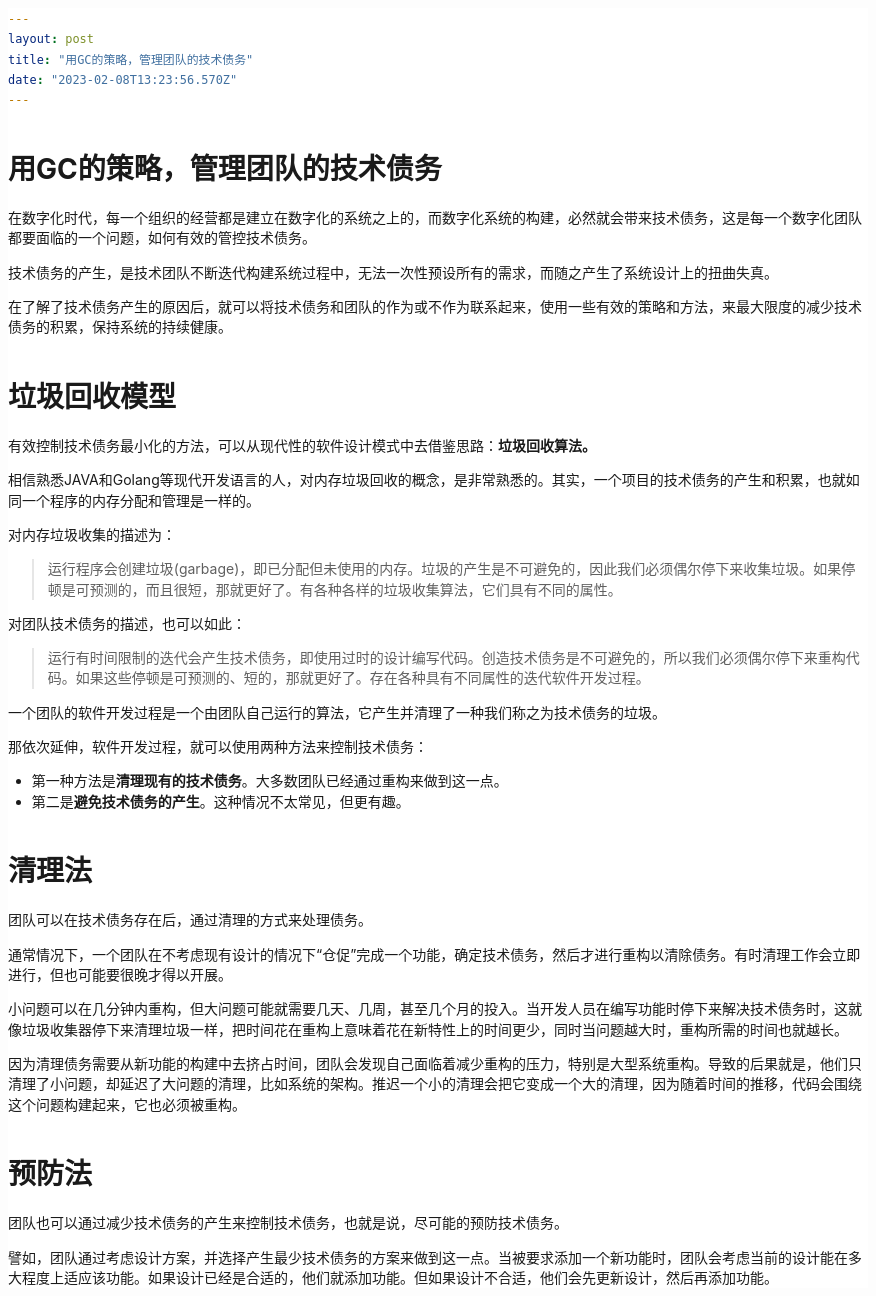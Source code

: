 ```yaml
---
layout: post
title: "用GC的策略，管理团队的技术债务"
date: "2023-02-08T13:23:56.570Z"
---
```

用GC的策略，管理团队的技术债务
================

在数字化时代，每一个组织的经营都是建立在数字化的系统之上的，而数字化系统的构建，必然就会带来技术债务，这是每一个数字化团队都要面临的一个问题，如何有效的管控技术债务。

技术债务的产生，是技术团队不断迭代构建系统过程中，无法一次性预设所有的需求，而随之产生了系统设计上的扭曲失真。

在了解了技术债务产生的原因后，就可以将技术债务和团队的作为或不作为联系起来，使用一些有效的策略和方法，来最大限度的减少技术债务的积累，保持系统的持续健康。

垃圾回收模型
======

有效控制技术债务最小化的方法，可以从现代性的软件设计模式中去借鉴思路：**垃圾回收算法。**

相信熟悉JAVA和Golang等现代开发语言的人，对内存垃圾回收的概念，是非常熟悉的。其实，一个项目的技术债务的产生和积累，也就如同一个程序的内存分配和管理是一样的。

对内存垃圾收集的描述为：

> 运行程序会创建垃圾(garbage)，即已分配但未使用的内存。垃圾的产生是不可避免的，因此我们必须偶尔停下来收集垃圾。如果停顿是可预测的，而且很短，那就更好了。有各种各样的垃圾收集算法，它们具有不同的属性。

对团队技术债务的描述，也可以如此：

> 运行有时间限制的迭代会产生技术债务，即使用过时的设计编写代码。创造技术债务是不可避免的，所以我们必须偶尔停下来重构代码。如果这些停顿是可预测的、短的，那就更好了。存在各种具有不同属性的迭代软件开发过程。

一个团队的软件开发过程是一个由团队自己运行的算法，它产生并清理了一种我们称之为技术债务的垃圾。

那依次延伸，软件开发过程，就可以使用两种方法来控制技术债务：

*   第一种方法是**清理现有的技术债务**。大多数团队已经通过重构来做到这一点。
*   第二是**避免技术债务的产生**。这种情况不太常见，但更有趣。

清理法
===

团队可以在技术债务存在后，通过清理的方式来处理债务。

通常情况下，一个团队在不考虑现有设计的情况下“仓促”完成一个功能，确定技术债务，然后才进行重构以清除债务。有时清理工作会立即进行，但也可能要很晚才得以开展。

小问题可以在几分钟内重构，但大问题可能就需要几天、几周，甚至几个月的投入。当开发人员在编写功能时停下来解决技术债务时，这就像垃圾收集器停下来清理垃圾一样，把时间花在重构上意味着花在新特性上的时间更少，同时当问题越大时，重构所需的时间也就越长。

因为清理债务需要从新功能的构建中去挤占时间，团队会发现自己面临着减少重构的压力，特别是大型系统重构。导致的后果就是，他们只清理了小问题，却延迟了大问题的清理，比如系统的架构。推迟一个小的清理会把它变成一个大的清理，因为随着时间的推移，代码会围绕这个问题构建起来，它也必须被重构。

预防法
===

团队也可以通过减少技术债务的产生来控制技术债务，也就是说，尽可能的预防技术债务。

譬如，团队通过考虑设计方案，并选择产生最少技术债务的方案来做到这一点。当被要求添加一个新功能时，团队会考虑当前的设计能在多大程度上适应该功能。如果设计已经是合适的，他们就添加功能。但如果设计不合适，他们会先更新设计，然后再添加功能。
